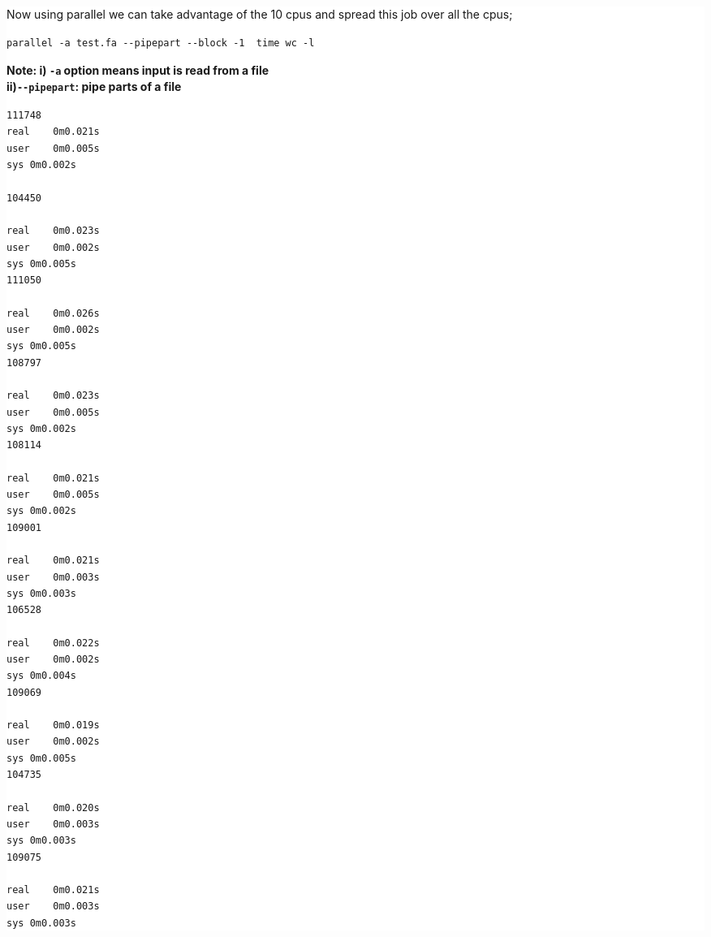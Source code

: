 Now using parallel we can take advantage of the 10 cpus and spread this job over all the cpus;

```
parallel -a test.fa --pipepart --block -1  time wc -l
```
****Note:
i) `-a` option means input is read from a file            
ii)`--pipepart`: pipe parts of a file****


```
111748
real	0m0.021s
user	0m0.005s
sys	0m0.002s

104450

real	0m0.023s
user	0m0.002s
sys	0m0.005s
111050

real	0m0.026s
user	0m0.002s
sys	0m0.005s
108797

real	0m0.023s
user	0m0.005s
sys	0m0.002s
108114

real	0m0.021s
user	0m0.005s
sys	0m0.002s
109001

real	0m0.021s
user	0m0.003s
sys	0m0.003s
106528

real	0m0.022s
user	0m0.002s
sys	0m0.004s
109069

real	0m0.019s
user	0m0.002s
sys	0m0.005s
104735

real	0m0.020s
user	0m0.003s
sys	0m0.003s
109075

real	0m0.021s
user	0m0.003s
sys	0m0.003s

```
